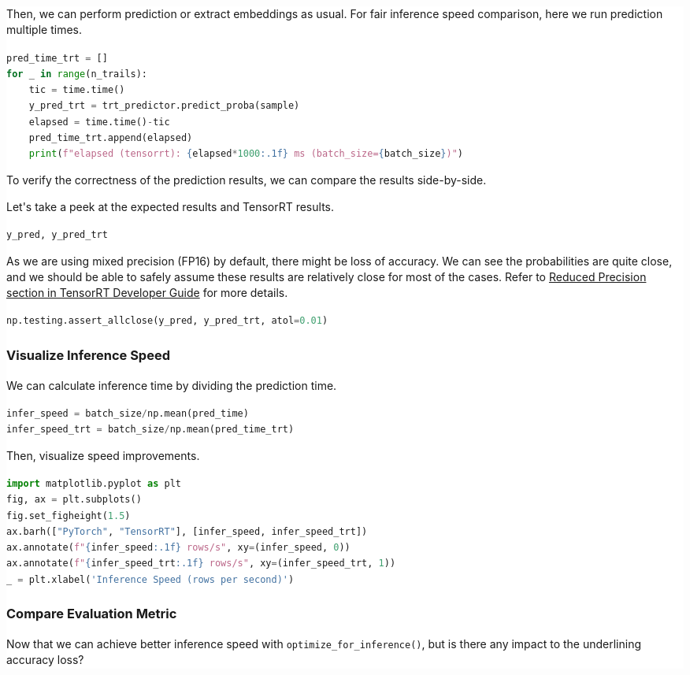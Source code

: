 Then, we can perform prediction or extract embeddings as usual. For fair inference speed comparison, here we run prediction multiple times.


```python
pred_time_trt = []
for _ in range(n_trails):
    tic = time.time()
    y_pred_trt = trt_predictor.predict_proba(sample)
    elapsed = time.time()-tic
    pred_time_trt.append(elapsed)
    print(f"elapsed (tensorrt): {elapsed*1000:.1f} ms (batch_size={batch_size})")
```

To verify the correctness of the prediction results, we can compare the results side-by-side.

Let's take a peek at the expected results and TensorRT results.


```python
y_pred, y_pred_trt
```

As we are using mixed precision (FP16) by default, there might be loss of accuracy. We can see the probabilities are quite close, and we should be able to safely assume these results are relatively close for most of the cases. Refer to [Reduced Precision section in TensorRT Developer Guide](https://docs.nvidia.com/deeplearning/tensorrt/developer-guide/index.html#reduced-precision) for more details.


```python
np.testing.assert_allclose(y_pred, y_pred_trt, atol=0.01)
```

### Visualize Inference Speed

We can calculate inference time by dividing the prediction time.


```python
infer_speed = batch_size/np.mean(pred_time)
infer_speed_trt = batch_size/np.mean(pred_time_trt)
```

Then, visualize speed improvements.


```python
import matplotlib.pyplot as plt
fig, ax = plt.subplots()
fig.set_figheight(1.5)
ax.barh(["PyTorch", "TensorRT"], [infer_speed, infer_speed_trt])
ax.annotate(f"{infer_speed:.1f} rows/s", xy=(infer_speed, 0))
ax.annotate(f"{infer_speed_trt:.1f} rows/s", xy=(infer_speed_trt, 1))
_ = plt.xlabel('Inference Speed (rows per second)')
```

### Compare Evaluation Metric
Now that we can achieve better inference speed with `optimize_for_inference()`, but is there any impact to the underlining accuracy loss?
